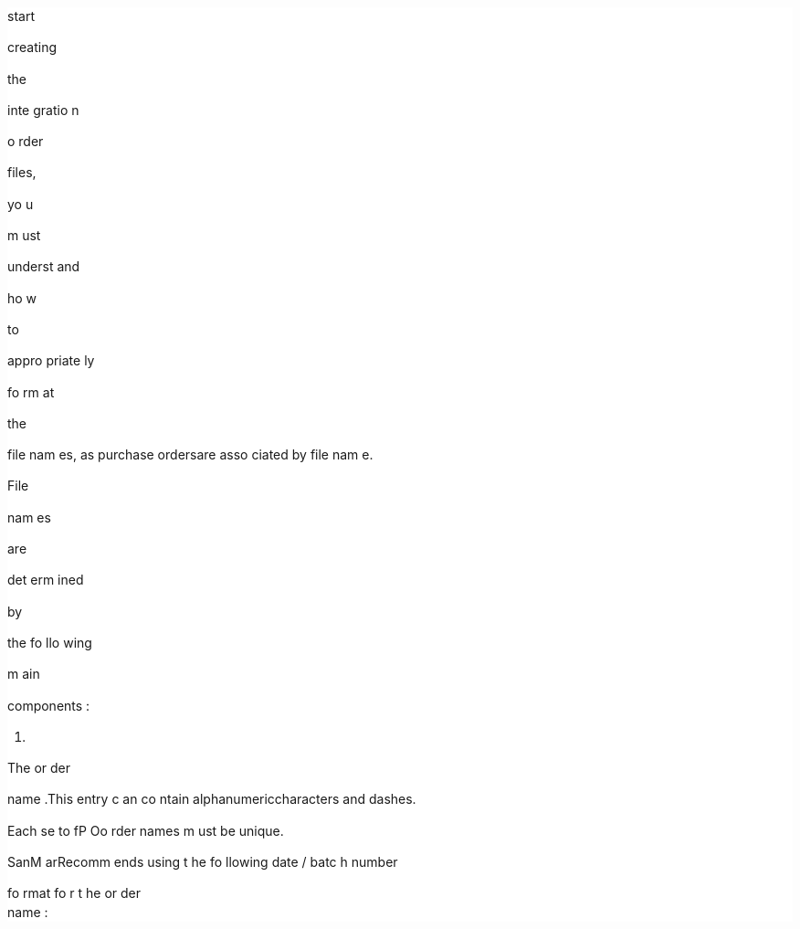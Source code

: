 start
 
creating
 
the
 
inte gratio n
 
o rder
 
files,
 
yo u
 
m ust
 
underst and
 
ho w
 
to
 
appro priate ly
 
fo rm at
 
the
 
file 
nam es, as purchase ordersare asso ciated by file nam e.
 
 
File
 
nam es
 
are
 
det erm ined
 
by
 
the fo llo wing
 
m ain
 
components
:
 
1.
 
The 
or der
 
name
.This entry c an co ntain alphanumericcharacters and dashes.
 
Each se to fP Oo rder names 
m ust be unique.
 
SanM arRecomm ends using t he fo llowing 
date /  batc h number
 
fo rmat fo r t he 
or der  
name
: 
 